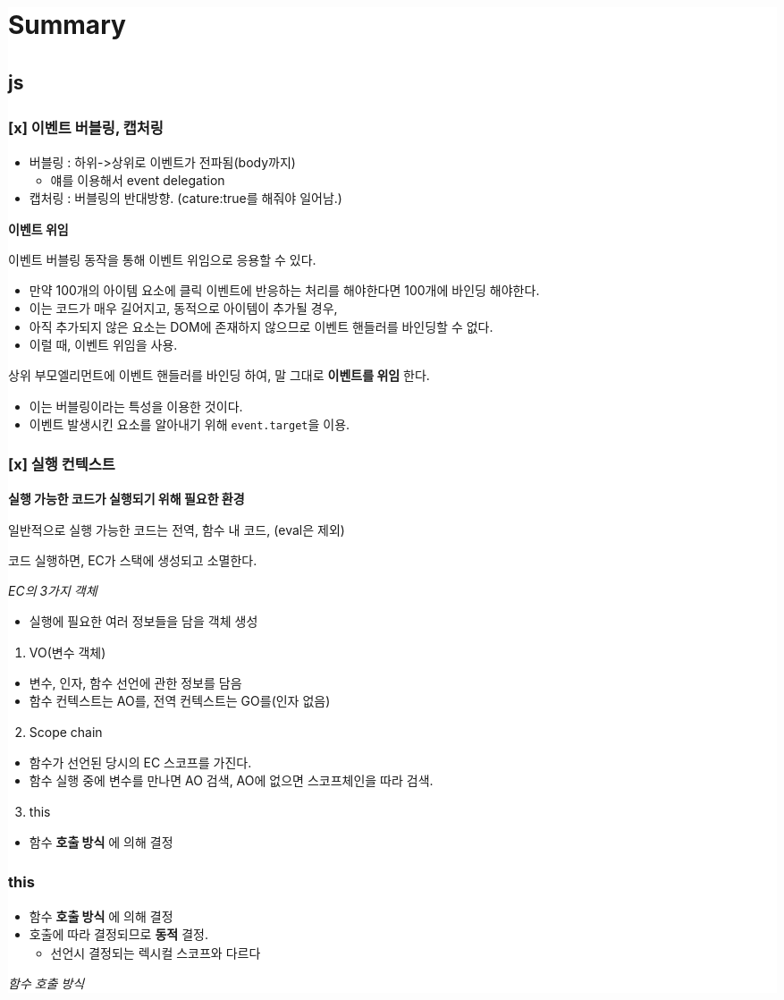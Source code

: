# Summary

## js

### [x] 이벤트 버블링, 캡처링

- 버블링 : 하위->상위로 이벤트가 전파됨(body까지)
  - 얘를 이용해서 event delegation
- 캡처링 : 버블링의 반대방향. (cature:true를 해줘야 일어남.)

**이벤트 위임**

이벤트 버블링 동작을 통해 이벤트 위임으로 응용할 수 있다.

- 만약 100개의 아이템 요소에 클릭 이벤트에 반응하는 처리를 해야한다면 100개에 바인딩 해야한다.
- 이는 코드가 매우 길어지고, 동적으로 아이템이 추가될 경우,
- 아직 추가되지 않은 요소는 DOM에 존재하지 않으므로 이벤트 핸들러를 바인딩할 수 없다.
- 이럴 때, 이벤트 위임을 사용.

상위 부모엘리먼트에 이벤트 핸들러를 바인딩 하여, 말 그대로 **이벤트를 위임** 한다.

- 이는 버블링이라는 특성을 이용한 것이다.
- 이벤트 발생시킨 요소를 알아내기 위해 `event.target`을 이용.

### [x] 실행 컨텍스트

**실행 가능한 코드가 실행되기 위해 필요한 환경**

일반적으로 실행 가능한 코드는 전역, 함수 내 코드, (eval은 제외)

코드 실행하면, EC가 스택에 생성되고 소멸한다.

_EC의 3가지 객체_

- 실행에 필요한 여러 정보들을 담을 객체 생성

1. VO(변수 객체)

- 변수, 인자, 함수 선언에 관한 정보를 담음
- 함수 컨텍스트는 AO를, 전역 컨텍스트는 GO를(인자 없음)

2. Scope chain

- 함수가 선언된 당시의 EC 스코프를 가진다.
- 함수 실행 중에 변수를 만나면 AO 검색, AO에 없으면 스코프체인을 따라 검색.

3. this

- 함수 **호출 방식** 에 의해 결정

### this

- 함수 **호출 방식** 에 의해 결정
- 호출에 따라 결정되므로 **동적** 결정.
  - 선언시 결정되는 렉시컬 스코프와 다르다

_함수 호출 방식_
